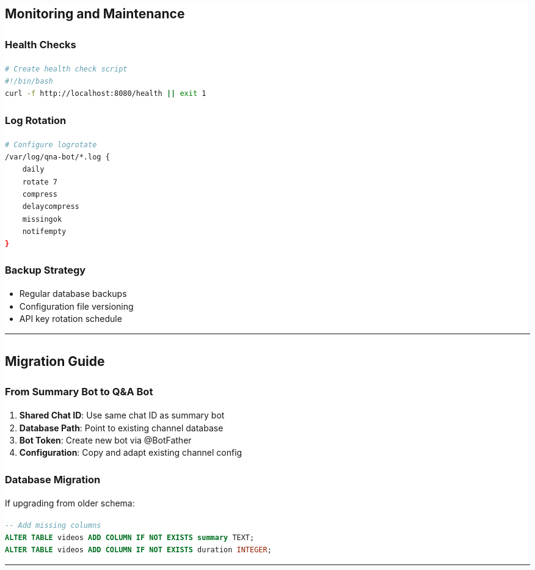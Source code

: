 ## Monitoring and Maintenance

### Health Checks

```bash
# Create health check script
#!/bin/bash
curl -f http://localhost:8080/health || exit 1
```

### Log Rotation

```bash
# Configure logrotate
/var/log/qna-bot/*.log {
    daily
    rotate 7
    compress
    delaycompress
    missingok
    notifempty
}
```

### Backup Strategy

- Regular database backups
- Configuration file versioning
- API key rotation schedule

---

## Migration Guide

### From Summary Bot to Q&A Bot

1. **Shared Chat ID**: Use same chat ID as summary bot
2. **Database Path**: Point to existing channel database
3. **Bot Token**: Create new bot via @BotFather
4. **Configuration**: Copy and adapt existing channel config

### Database Migration

If upgrading from older schema:

```sql
-- Add missing columns
ALTER TABLE videos ADD COLUMN IF NOT EXISTS summary TEXT;
ALTER TABLE videos ADD COLUMN IF NOT EXISTS duration INTEGER;
```

---
